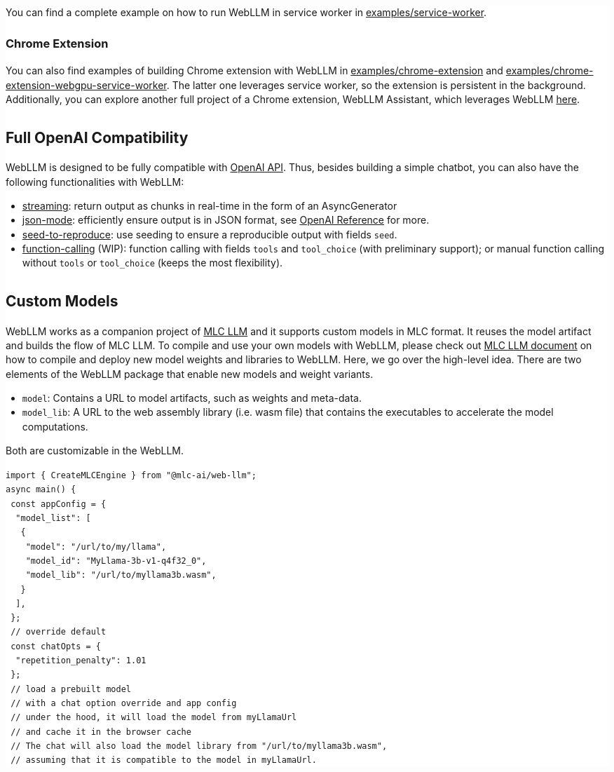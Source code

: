 You can find a complete example on how to run WebLLM in service worker in [examples/service-worker](https://github.com/mlc-ai/web-llm/blob/main/examples/service-worker).
### Chrome Extension
[](https://github.com/mlc-ai/web-llm#chrome-extension)
You can also find examples of building Chrome extension with WebLLM in [examples/chrome-extension](https://github.com/mlc-ai/web-llm/blob/main/examples/chrome-extension) and [examples/chrome-extension-webgpu-service-worker](https://github.com/mlc-ai/web-llm/blob/main/examples/chrome-extension-webgpu-service-worker). The latter one leverages service worker, so the extension is persistent in the background. Additionally, you can explore another full project of a Chrome extension, WebLLM Assistant, which leverages WebLLM [here](https://github.com/mlc-ai/web-llm-assistant).
## Full OpenAI Compatibility
[](https://github.com/mlc-ai/web-llm#full-openai-compatibility)
WebLLM is designed to be fully compatible with [OpenAI API](https://platform.openai.com/docs/api-reference/chat). Thus, besides building a simple chatbot, you can also have the following functionalities with WebLLM:
  * [streaming](https://github.com/mlc-ai/web-llm/blob/main/examples/streaming): return output as chunks in real-time in the form of an AsyncGenerator
  * [json-mode](https://github.com/mlc-ai/web-llm/blob/main/examples/json-mode): efficiently ensure output is in JSON format, see [OpenAI Reference](https://platform.openai.com/docs/guides/text-generation/chat-completions-api) for more.
  * [seed-to-reproduce](https://github.com/mlc-ai/web-llm/blob/main/examples/seed-to-reproduce): use seeding to ensure a reproducible output with fields `seed`.
  * [function-calling](https://github.com/mlc-ai/web-llm/blob/main/examples/function-calling) (WIP): function calling with fields `tools` and `tool_choice` (with preliminary support); or manual function calling without `tools` or `tool_choice` (keeps the most flexibility).


## Custom Models
[](https://github.com/mlc-ai/web-llm#custom-models)
WebLLM works as a companion project of [MLC LLM](https://github.com/mlc-ai/mlc-llm) and it supports custom models in MLC format. It reuses the model artifact and builds the flow of MLC LLM. To compile and use your own models with WebLLM, please check out [MLC LLM document](https://llm.mlc.ai/docs/deploy/webllm.html) on how to compile and deploy new model weights and libraries to WebLLM.
Here, we go over the high-level idea. There are two elements of the WebLLM package that enable new models and weight variants.
  * `model`: Contains a URL to model artifacts, such as weights and meta-data.
  * `model_lib`: A URL to the web assembly library (i.e. wasm file) that contains the executables to accelerate the model computations.


Both are customizable in the WebLLM.
```
import { CreateMLCEngine } from "@mlc-ai/web-llm";
async main() {
 const appConfig = {
  "model_list": [
   {
    "model": "/url/to/my/llama",
    "model_id": "MyLlama-3b-v1-q4f32_0",
    "model_lib": "/url/to/myllama3b.wasm",
   }
  ],
 };
 // override default
 const chatOpts = {
  "repetition_penalty": 1.01
 };
 // load a prebuilt model
 // with a chat option override and app config
 // under the hood, it will load the model from myLlamaUrl
 // and cache it in the browser cache
 // The chat will also load the model library from "/url/to/myllama3b.wasm",
 // assuming that it is compatible to the model in myLlamaUrl.
```